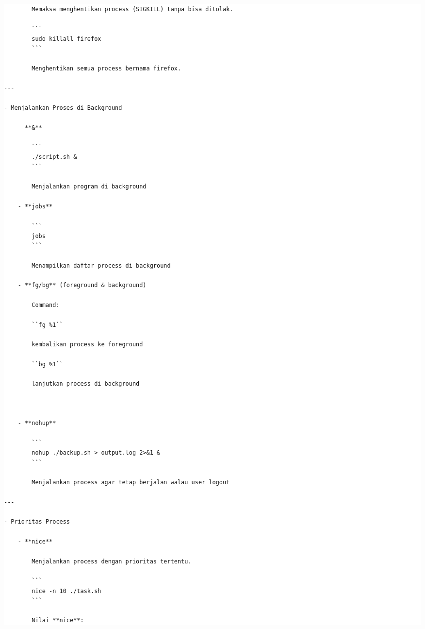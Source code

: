             Memaksa menghentikan process (SIGKILL) tanpa bisa ditolak.

            ```
            sudo killall firefox
            ```

            Menghentikan semua process bernama firefox.

    ---

    - Menjalankan Proses di Background

        - **&**

            ```
            ./script.sh &
            ```

            Menjalankan program di background

        - **jobs**
        
            ```
            jobs
            ```

            Menampilkan daftar process di background

        - **fg/bg** (foreground & background)

            Command:
            
            ``fg %1``
            
            kembalikan process ke foreground
            
            ``bg %1``
            
            lanjutkan process di background



        - **nohup**

            ```
            nohup ./backup.sh > output.log 2>&1 &
            ```

            Menjalankan process agar tetap berjalan walau user logout

    ---

    - Prioritas Process

        - **nice**

            Menjalankan process dengan prioritas tertentu.

            ```
            nice -n 10 ./task.sh
            ```

            Nilai **nice**:
